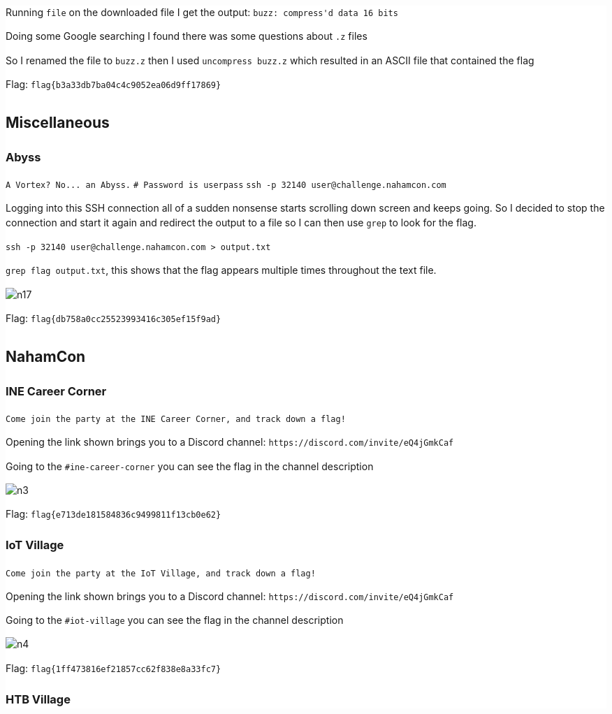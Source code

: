 Running `file` on the downloaded file I get the output: `buzz: compress'd data 16 bits`

Doing some Google searching I found there was some questions about `.z` files

So I renamed the file to `buzz.z` then I used `uncompress buzz.z` which resulted in an ASCII file that contained the flag

Flag: `flag{b3a33db7ba04c4c9052ea06d9ff17869}`

## Miscellaneous

### Abyss

`A Vortex? No... an Abyss.`
`# Password is userpass`
`ssh -p 32140 user@challenge.nahamcon.com`

Logging into this SSH connection all of a sudden nonsense starts scrolling down screen and keeps going. So I decided to stop the connection and start it again and redirect the output to a file so I can then use `grep` to look for the flag.

`ssh -p 32140 user@challenge.nahamcon.com > output.txt`

`grep flag output.txt`, this shows that the flag appears multiple times throughout the text file.

![n17](nahamcon_screenshots\2021-03\vmware_8GGcUjKZcf.png)

Flag: `flag{db758a0cc25523993416c305ef15f9ad}`

## NahamCon

### INE Career Corner

`Come join the party at the INE Career Corner, and track down a flag!`

Opening the link shown brings you to a Discord channel: `https://discord.com/invite/eQ4jGmkCaf`

Going to the `#ine-career-corner` you can see the flag in the channel description

![n3](nahamcon_screenshots\2021-03\Discord_m4W4yl3eCY.png)

Flag: `flag{e713de181584836c9499811f13cb0e62}`

### IoT Village

`Come join the party at the IoT Village, and track down a flag!`

Opening the link shown brings you to a Discord channel: `https://discord.com/invite/eQ4jGmkCaf`

Going to the `#iot-village` you can see the flag in the channel description

![n4](\nahamcon_screenshots\2021-03\Discord_GD4KVP8xEM.png)

Flag: `flag{1ff473816ef21857cc62f838e8a33fc7}`

### HTB Village
